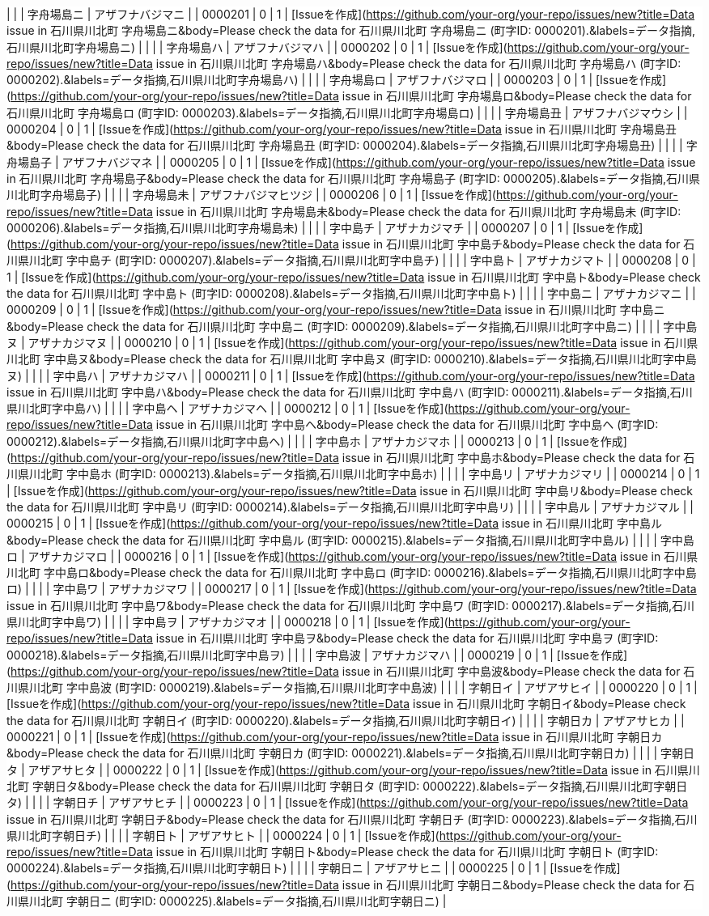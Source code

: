 |  |  | 字舟場島ニ |   アザフナバジマニ |  | 0000201 | 0 | 1 | [Issueを作成](https://github.com/your-org/your-repo/issues/new?title=Data issue in 石川県川北町   字舟場島ニ&body=Please check the data for 石川県川北町   字舟場島ニ (町字ID: 0000201).&labels=データ指摘,石川県川北町字舟場島ニ) |
|  |  | 字舟場島ハ |   アザフナバジマハ |  | 0000202 | 0 | 1 | [Issueを作成](https://github.com/your-org/your-repo/issues/new?title=Data issue in 石川県川北町   字舟場島ハ&body=Please check the data for 石川県川北町   字舟場島ハ (町字ID: 0000202).&labels=データ指摘,石川県川北町字舟場島ハ) |
|  |  | 字舟場島ロ |   アザフナバジマロ |  | 0000203 | 0 | 1 | [Issueを作成](https://github.com/your-org/your-repo/issues/new?title=Data issue in 石川県川北町   字舟場島ロ&body=Please check the data for 石川県川北町   字舟場島ロ (町字ID: 0000203).&labels=データ指摘,石川県川北町字舟場島ロ) |
|  |  | 字舟場島丑 |   アザフナバジマウシ |  | 0000204 | 0 | 1 | [Issueを作成](https://github.com/your-org/your-repo/issues/new?title=Data issue in 石川県川北町   字舟場島丑&body=Please check the data for 石川県川北町   字舟場島丑 (町字ID: 0000204).&labels=データ指摘,石川県川北町字舟場島丑) |
|  |  | 字舟場島子 |   アザフナバジマネ |  | 0000205 | 0 | 1 | [Issueを作成](https://github.com/your-org/your-repo/issues/new?title=Data issue in 石川県川北町   字舟場島子&body=Please check the data for 石川県川北町   字舟場島子 (町字ID: 0000205).&labels=データ指摘,石川県川北町字舟場島子) |
|  |  | 字舟場島未 |   アザフナバジマヒツジ |  | 0000206 | 0 | 1 | [Issueを作成](https://github.com/your-org/your-repo/issues/new?title=Data issue in 石川県川北町   字舟場島未&body=Please check the data for 石川県川北町   字舟場島未 (町字ID: 0000206).&labels=データ指摘,石川県川北町字舟場島未) |
|  |  | 字中島チ |   アザナカジマチ |  | 0000207 | 0 | 1 | [Issueを作成](https://github.com/your-org/your-repo/issues/new?title=Data issue in 石川県川北町   字中島チ&body=Please check the data for 石川県川北町   字中島チ (町字ID: 0000207).&labels=データ指摘,石川県川北町字中島チ) |
|  |  | 字中島ト |   アザナカジマト |  | 0000208 | 0 | 1 | [Issueを作成](https://github.com/your-org/your-repo/issues/new?title=Data issue in 石川県川北町   字中島ト&body=Please check the data for 石川県川北町   字中島ト (町字ID: 0000208).&labels=データ指摘,石川県川北町字中島ト) |
|  |  | 字中島ニ |   アザナカジマニ |  | 0000209 | 0 | 1 | [Issueを作成](https://github.com/your-org/your-repo/issues/new?title=Data issue in 石川県川北町   字中島ニ&body=Please check the data for 石川県川北町   字中島ニ (町字ID: 0000209).&labels=データ指摘,石川県川北町字中島ニ) |
|  |  | 字中島ヌ |   アザナカジマヌ |  | 0000210 | 0 | 1 | [Issueを作成](https://github.com/your-org/your-repo/issues/new?title=Data issue in 石川県川北町   字中島ヌ&body=Please check the data for 石川県川北町   字中島ヌ (町字ID: 0000210).&labels=データ指摘,石川県川北町字中島ヌ) |
|  |  | 字中島ハ |   アザナカジマハ |  | 0000211 | 0 | 1 | [Issueを作成](https://github.com/your-org/your-repo/issues/new?title=Data issue in 石川県川北町   字中島ハ&body=Please check the data for 石川県川北町   字中島ハ (町字ID: 0000211).&labels=データ指摘,石川県川北町字中島ハ) |
|  |  | 字中島ヘ |   アザナカジマヘ |  | 0000212 | 0 | 1 | [Issueを作成](https://github.com/your-org/your-repo/issues/new?title=Data issue in 石川県川北町   字中島ヘ&body=Please check the data for 石川県川北町   字中島ヘ (町字ID: 0000212).&labels=データ指摘,石川県川北町字中島ヘ) |
|  |  | 字中島ホ |   アザナカジマホ |  | 0000213 | 0 | 1 | [Issueを作成](https://github.com/your-org/your-repo/issues/new?title=Data issue in 石川県川北町   字中島ホ&body=Please check the data for 石川県川北町   字中島ホ (町字ID: 0000213).&labels=データ指摘,石川県川北町字中島ホ) |
|  |  | 字中島リ |   アザナカジマリ |  | 0000214 | 0 | 1 | [Issueを作成](https://github.com/your-org/your-repo/issues/new?title=Data issue in 石川県川北町   字中島リ&body=Please check the data for 石川県川北町   字中島リ (町字ID: 0000214).&labels=データ指摘,石川県川北町字中島リ) |
|  |  | 字中島ル |   アザナカジマル |  | 0000215 | 0 | 1 | [Issueを作成](https://github.com/your-org/your-repo/issues/new?title=Data issue in 石川県川北町   字中島ル&body=Please check the data for 石川県川北町   字中島ル (町字ID: 0000215).&labels=データ指摘,石川県川北町字中島ル) |
|  |  | 字中島ロ |   アザナカジマロ |  | 0000216 | 0 | 1 | [Issueを作成](https://github.com/your-org/your-repo/issues/new?title=Data issue in 石川県川北町   字中島ロ&body=Please check the data for 石川県川北町   字中島ロ (町字ID: 0000216).&labels=データ指摘,石川県川北町字中島ロ) |
|  |  | 字中島ワ |   アザナカジマワ |  | 0000217 | 0 | 1 | [Issueを作成](https://github.com/your-org/your-repo/issues/new?title=Data issue in 石川県川北町   字中島ワ&body=Please check the data for 石川県川北町   字中島ワ (町字ID: 0000217).&labels=データ指摘,石川県川北町字中島ワ) |
|  |  | 字中島ヲ |   アザナカジマオ |  | 0000218 | 0 | 1 | [Issueを作成](https://github.com/your-org/your-repo/issues/new?title=Data issue in 石川県川北町   字中島ヲ&body=Please check the data for 石川県川北町   字中島ヲ (町字ID: 0000218).&labels=データ指摘,石川県川北町字中島ヲ) |
|  |  | 字中島波 |   アザナカジマハ |  | 0000219 | 0 | 1 | [Issueを作成](https://github.com/your-org/your-repo/issues/new?title=Data issue in 石川県川北町   字中島波&body=Please check the data for 石川県川北町   字中島波 (町字ID: 0000219).&labels=データ指摘,石川県川北町字中島波) |
|  |  | 字朝日イ |   アザアサヒイ |  | 0000220 | 0 | 1 | [Issueを作成](https://github.com/your-org/your-repo/issues/new?title=Data issue in 石川県川北町   字朝日イ&body=Please check the data for 石川県川北町   字朝日イ (町字ID: 0000220).&labels=データ指摘,石川県川北町字朝日イ) |
|  |  | 字朝日カ |   アザアサヒカ |  | 0000221 | 0 | 1 | [Issueを作成](https://github.com/your-org/your-repo/issues/new?title=Data issue in 石川県川北町   字朝日カ&body=Please check the data for 石川県川北町   字朝日カ (町字ID: 0000221).&labels=データ指摘,石川県川北町字朝日カ) |
|  |  | 字朝日タ |   アザアサヒタ |  | 0000222 | 0 | 1 | [Issueを作成](https://github.com/your-org/your-repo/issues/new?title=Data issue in 石川県川北町   字朝日タ&body=Please check the data for 石川県川北町   字朝日タ (町字ID: 0000222).&labels=データ指摘,石川県川北町字朝日タ) |
|  |  | 字朝日チ |   アザアサヒチ |  | 0000223 | 0 | 1 | [Issueを作成](https://github.com/your-org/your-repo/issues/new?title=Data issue in 石川県川北町   字朝日チ&body=Please check the data for 石川県川北町   字朝日チ (町字ID: 0000223).&labels=データ指摘,石川県川北町字朝日チ) |
|  |  | 字朝日ト |   アザアサヒト |  | 0000224 | 0 | 1 | [Issueを作成](https://github.com/your-org/your-repo/issues/new?title=Data issue in 石川県川北町   字朝日ト&body=Please check the data for 石川県川北町   字朝日ト (町字ID: 0000224).&labels=データ指摘,石川県川北町字朝日ト) |
|  |  | 字朝日ニ |   アザアサヒニ |  | 0000225 | 0 | 1 | [Issueを作成](https://github.com/your-org/your-repo/issues/new?title=Data issue in 石川県川北町   字朝日ニ&body=Please check the data for 石川県川北町   字朝日ニ (町字ID: 0000225).&labels=データ指摘,石川県川北町字朝日ニ) |